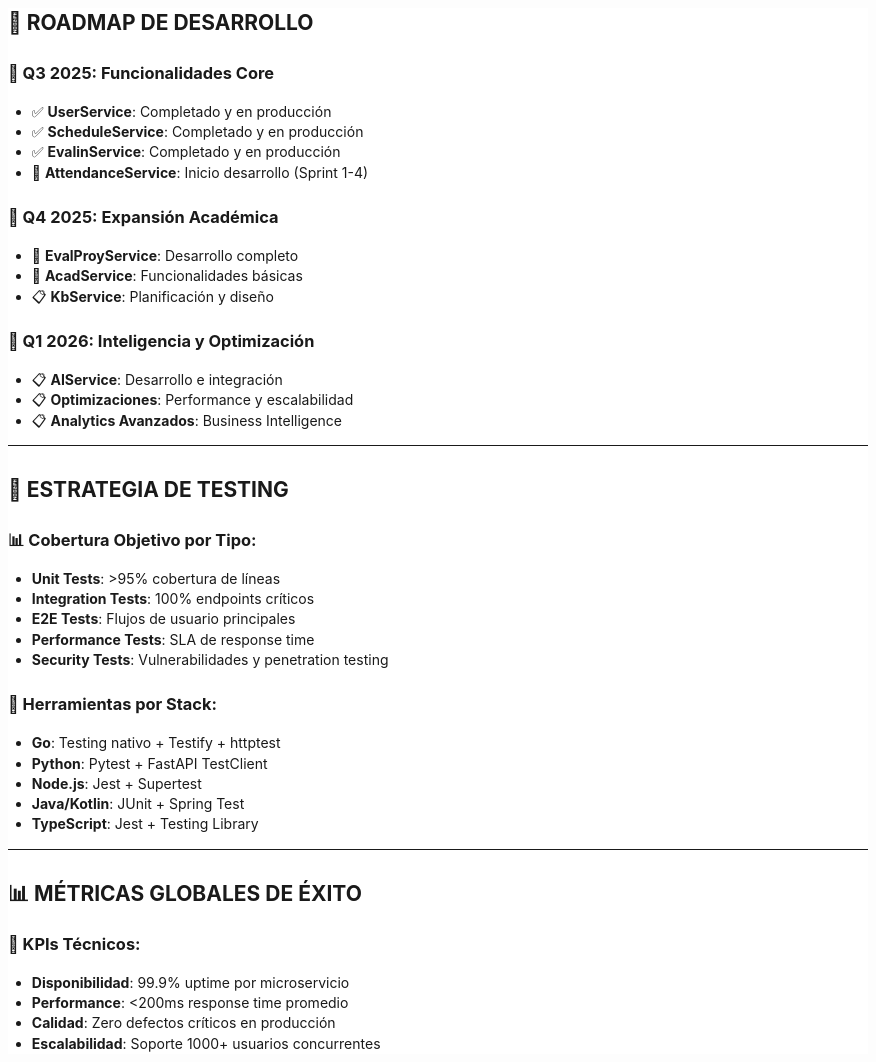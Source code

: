 
## 📅 **ROADMAP DE DESARROLLO**

### **🎯 Q3 2025: Funcionalidades Core**

- ✅ **UserService**: Completado y en producción
- ✅ **ScheduleService**: Completado y en producción
- ✅ **EvalinService**: Completado y en producción
- 🚧 **AttendanceService**: Inicio desarrollo (Sprint 1-4)

### **🎯 Q4 2025: Expansión Académica**

- 🚧 **EvalProyService**: Desarrollo completo
- 🚧 **AcadService**: Funcionalidades básicas
- 📋 **KbService**: Planificación y diseño

### **🎯 Q1 2026: Inteligencia y Optimización**

- 📋 **AIService**: Desarrollo e integración
- 📋 **Optimizaciones**: Performance y escalabilidad
- 📋 **Analytics Avanzados**: Business Intelligence

---

## 🧪 **ESTRATEGIA DE TESTING**

### **📊 Cobertura Objetivo por Tipo:**

- **Unit Tests**: >95% cobertura de líneas
- **Integration Tests**: 100% endpoints críticos
- **E2E Tests**: Flujos de usuario principales
- **Performance Tests**: SLA de response time
- **Security Tests**: Vulnerabilidades y penetration testing

### **🔧 Herramientas por Stack:**

- **Go**: Testing nativo + Testify + httptest
- **Python**: Pytest + FastAPI TestClient
- **Node.js**: Jest + Supertest
- **Java/Kotlin**: JUnit + Spring Test
- **TypeScript**: Jest + Testing Library

---

## 📊 **MÉTRICAS GLOBALES DE ÉXITO**

### **🎯 KPIs Técnicos:**

- **Disponibilidad**: 99.9% uptime por microservicio
- **Performance**: <200ms response time promedio
- **Calidad**: Zero defectos críticos en producción
- **Escalabilidad**: Soporte 1000+ usuarios concurrentes
